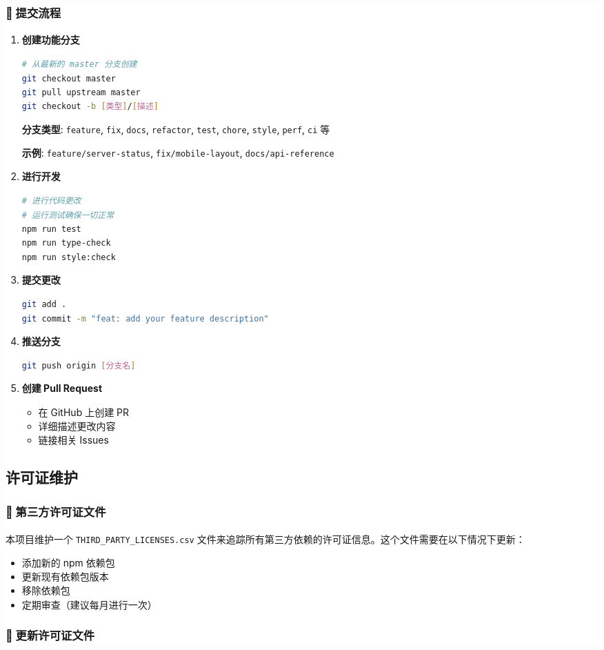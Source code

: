 ### 📝 提交流程

1. **创建功能分支**

   ```bash
   # 从最新的 master 分支创建
   git checkout master
   git pull upstream master
   git checkout -b [类型]/[描述]
   ```

   **分支类型**: `feature`, `fix`, `docs`, `refactor`, `test`, `chore`, `style`,
   `perf`, `ci` 等

   **示例**: `feature/server-status`, `fix/mobile-layout`, `docs/api-reference`

2. **进行开发**

   ```bash
   # 进行代码更改
   # 运行测试确保一切正常
   npm run test
   npm run type-check
   npm run style:check
   ```

3. **提交更改**

   ```bash
   git add .
   git commit -m "feat: add your feature description"
   ```

4. **推送分支**

   ```bash
   git push origin [分支名]
   ```

5. **创建 Pull Request**
   - 在 GitHub 上创建 PR
   - 详细描述更改内容
   - 链接相关 Issues

## 许可证维护

### 📜 第三方许可证文件

本项目维护一个 `THIRD_PARTY_LICENSES.csv`
文件来追踪所有第三方依赖的许可证信息。这个文件需要在以下情况下更新：

- 添加新的 npm 依赖包
- 更新现有依赖包版本
- 移除依赖包
- 定期审查（建议每月进行一次）

### 🔄 更新许可证文件

